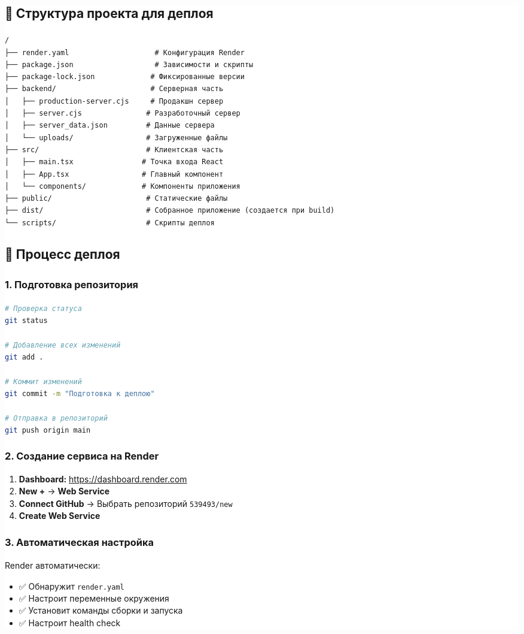 ## 📁 Структура проекта для деплоя

```
/
├── render.yaml                    # Конфигурация Render
├── package.json                   # Зависимости и скрипты
├── package-lock.json             # Фиксированные версии
├── backend/                      # Серверная часть
│   ├── production-server.cjs     # Продакшн сервер
│   ├── server.cjs               # Разработочный сервер
│   ├── server_data.json         # Данные сервера
│   └── uploads/                 # Загруженные файлы
├── src/                         # Клиентская часть
│   ├── main.tsx                # Точка входа React
│   ├── App.tsx                 # Главный компонент
│   └── components/             # Компоненты приложения
├── public/                      # Статические файлы
├── dist/                        # Собранное приложение (создается при build)
└── scripts/                     # Скрипты деплоя
```

## 🚀 Процесс деплоя

### 1. Подготовка репозитория
```bash
# Проверка статуса
git status

# Добавление всех изменений
git add .

# Коммит изменений
git commit -m "Подготовка к деплою"

# Отправка в репозиторий
git push origin main
```

### 2. Создание сервиса на Render
1. **Dashboard:** https://dashboard.render.com
2. **New +** → **Web Service**
3. **Connect GitHub** → Выбрать репозиторий `539493/new`
4. **Create Web Service**

### 3. Автоматическая настройка
Render автоматически:
- ✅ Обнаружит `render.yaml`
- ✅ Настроит переменные окружения
- ✅ Установит команды сборки и запуска
- ✅ Настроит health check
